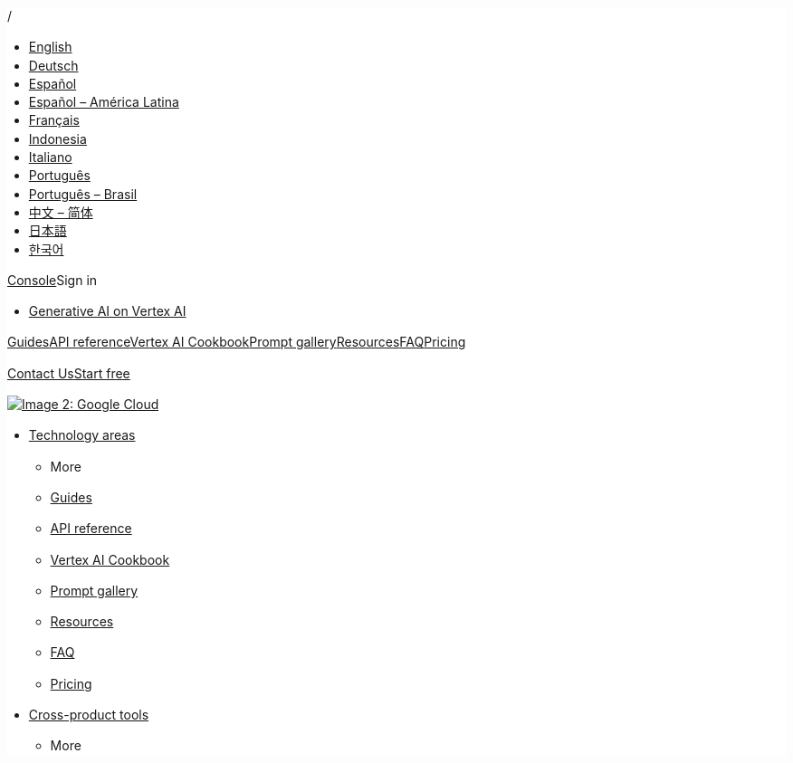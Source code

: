 /

*   [English](https://cloud.google.com/vertex-ai/generative-ai/docs/model-reference/multimodal-live)
*   [Deutsch](https://cloud.google.com/vertex-ai/generative-ai/docs/model-reference/multimodal-live)
*   [Español](https://cloud.google.com/vertex-ai/generative-ai/docs/model-reference/multimodal-live)
*   [Español – América Latina](https://cloud.google.com/vertex-ai/generative-ai/docs/model-reference/multimodal-live)
*   [Français](https://cloud.google.com/vertex-ai/generative-ai/docs/model-reference/multimodal-live)
*   [Indonesia](https://cloud.google.com/vertex-ai/generative-ai/docs/model-reference/multimodal-live)
*   [Italiano](https://cloud.google.com/vertex-ai/generative-ai/docs/model-reference/multimodal-live)
*   [Português](https://cloud.google.com/vertex-ai/generative-ai/docs/model-reference/multimodal-live)
*   [Português – Brasil](https://cloud.google.com/vertex-ai/generative-ai/docs/model-reference/multimodal-live)
*   [中文 – 简体](https://cloud.google.com/vertex-ai/generative-ai/docs/model-reference/multimodal-live)
*   [日本語](https://cloud.google.com/vertex-ai/generative-ai/docs/model-reference/multimodal-live)
*   [한국어](https://cloud.google.com/vertex-ai/generative-ai/docs/model-reference/multimodal-live)

[Console](https://console.cloud.google.com/)Sign in

*   [Generative AI on Vertex AI](https://cloud.google.com/vertex-ai/generative-ai/docs)

[Guides](https://cloud.google.com/vertex-ai/generative-ai/docs)[API reference](https://cloud.google.com/vertex-ai/generative-ai/docs/model-reference/inference)[Vertex AI Cookbook](https://cloud.google.com/vertex-ai/generative-ai/docs/cookbook)[Prompt gallery](https://cloud.google.com/vertex-ai/generative-ai/docs/prompt-gallery)[Resources](https://cloud.google.com/vertex-ai/generative-ai/docs/getting-help)[FAQ](https://cloud.google.com/vertex-ai/generative-ai/docs/faq)[Pricing](https://cloud.google.com/vertex-ai/generative-ai/pricing)

[Contact Us](https://cloud.google.com/contact)[Start free](https://console.cloud.google.com/freetrial)

[![Image 2: Google Cloud](https://www.gstatic.com/devrel-devsite/prod/v154b6c17f7870ab2939b3d571919274f806798dc59971188e1f4183601ea7775/cloud/images/cloud-logo.svg)](https://cloud.google.com/)

*   [Technology areas](https://cloud.google.com/docs)
    *    More 

    *   [Guides](https://cloud.google.com/vertex-ai/generative-ai/docs)
    *   [API reference](https://cloud.google.com/vertex-ai/generative-ai/docs/model-reference/inference)
    *   [Vertex AI Cookbook](https://cloud.google.com/vertex-ai/generative-ai/docs/cookbook)
    *   [Prompt gallery](https://cloud.google.com/vertex-ai/generative-ai/docs/prompt-gallery)
    *   [Resources](https://cloud.google.com/vertex-ai/generative-ai/docs/getting-help)
    *   [FAQ](https://cloud.google.com/vertex-ai/generative-ai/docs/faq)
    *   [Pricing](https://cloud.google.com/vertex-ai/generative-ai/pricing)

*   [Cross-product tools](https://cloud.google.com/docs/cross-product-overviews)
    *    More 
